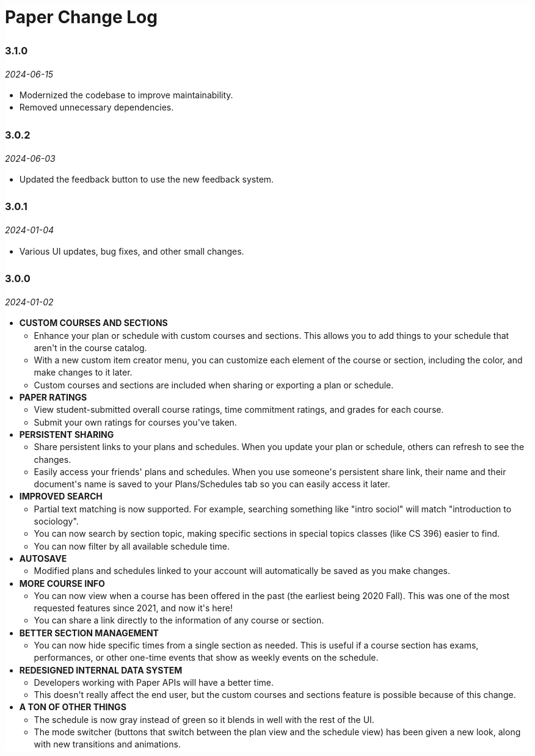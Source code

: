 # Paper Change Log

### 3.1.0

_2024-06-15_

- Modernized the codebase to improve maintainability.
- Removed unnecessary dependencies.

### 3.0.2

_2024-06-03_

- Updated the feedback button to use the new feedback system.

### 3.0.1

_2024-01-04_

- Various UI updates, bug fixes, and other small changes.

### 3.0.0

_2024-01-02_

- **CUSTOM COURSES AND SECTIONS**
  - Enhance your plan or schedule with custom courses and sections. This allows you to add things to your schedule that aren't in the course catalog.
  - With a new custom item creator menu, you can customize each element of the course or section, including the color, and make changes to it later.
  - Custom courses and sections are included when sharing or exporting a plan or schedule.
- **PAPER RATINGS**
  - View student-submitted overall course ratings, time commitment ratings, and grades for each course.
  - Submit your own ratings for courses you've taken.
- **PERSISTENT SHARING**
  - Share persistent links to your plans and schedules. When you update your plan or schedule, others can refresh to see the changes.
  - Easily access your friends' plans and schedules. When you use someone's persistent share link, their name and their document's name is saved to your Plans/Schedules tab so you can easily access it later.
- **IMPROVED SEARCH**
  - Partial text matching is now supported. For example, searching something like "intro sociol" will match "introduction to sociology".
  - You can now search by section topic, making specific sections in special topics classes (like CS 396) easier to find.
  - You can now filter by all available schedule time.
- **AUTOSAVE**
  - Modified plans and schedules linked to your account will automatically be saved as you make changes.
- **MORE COURSE INFO**
  - You can now view when a course has been offered in the past (the earliest being 2020 Fall). This was one of the most requested features since 2021, and now it's here!
  - You can share a link directly to the information of any course or section.
- **BETTER SECTION MANAGEMENT**
  - You can now hide specific times from a single section as needed. This is useful if a course section has exams, performances, or other one-time events that show as weekly events on the schedule.
- **REDESIGNED INTERNAL DATA SYSTEM**
  - Developers working with Paper APIs will have a better time.
  - This doesn't really affect the end user, but the custom courses and sections feature is possible because of this change.
- **A TON OF OTHER THINGS**
  - The schedule is now gray instead of green so it blends in well with the rest of the UI.
  - The mode switcher (buttons that switch between the plan view and the schedule view) has been given a new look, along with new transitions and animations.